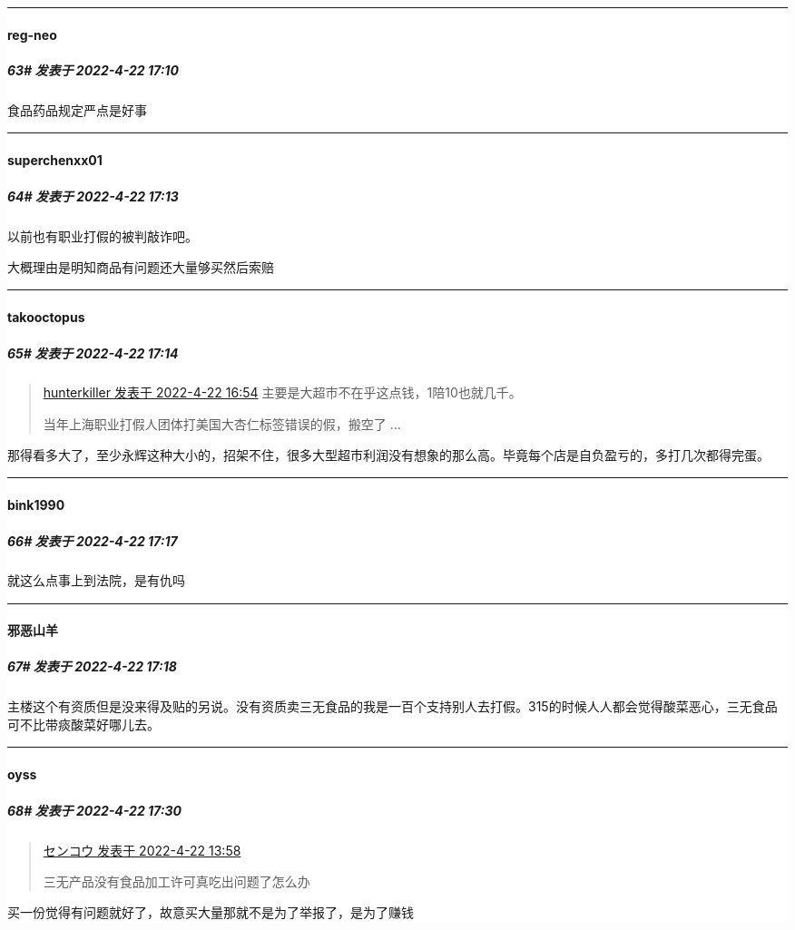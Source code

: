 

*****

####  reg-neo  
##### 63#       发表于 2022-4-22 17:10

食品药品规定严点是好事



*****

####  superchenxx01  
##### 64#       发表于 2022-4-22 17:13

以前也有职业打假的被判敲诈吧。

大概理由是明知商品有问题还大量够买然后索赔

*****

####  takooctopus  
##### 65#       发表于 2022-4-22 17:14

<blockquote><a href="httphttps://bbs.saraba1st.com/2b/forum.php?mod=redirect&amp;goto=findpost&amp;pid=55544506&amp;ptid=2065819" target="_blank">hunterkiller 发表于 2022-4-22 16:54</a>
主要是大超市不在乎这点钱，1陪10也就几千。

当年上海职业打假人团体打美国大杏仁标签错误的假，搬空了 ...</blockquote>
那得看多大了，至少永辉这种大小的，招架不住，很多大型超市利润没有想象的那么高。毕竟每个店是自负盈亏的，多打几次都得完蛋。

*****

####  bink1990  
##### 66#       发表于 2022-4-22 17:17

就这么点事上到法院，是有仇吗

*****

####  邪恶山羊  
##### 67#       发表于 2022-4-22 17:18

主楼这个有资质但是没来得及贴的另说。没有资质卖三无食品的我是一百个支持别人去打假。315的时候人人都会觉得酸菜恶心，三无食品可不比带痰酸菜好哪儿去。



*****

####  oyss  
##### 68#       发表于 2022-4-22 17:30

<blockquote><a href="httphttps://bbs.saraba1st.com/2b/forum.php?mod=redirect&amp;goto=findpost&amp;pid=55542509&amp;ptid=2065819" target="_blank">センコウ 发表于 2022-4-22 13:58</a>

三无产品没有食品加工许可真吃出问题了怎么办</blockquote>
买一份觉得有问题就好了，故意买大量那就不是为了举报了，是为了赚钱
